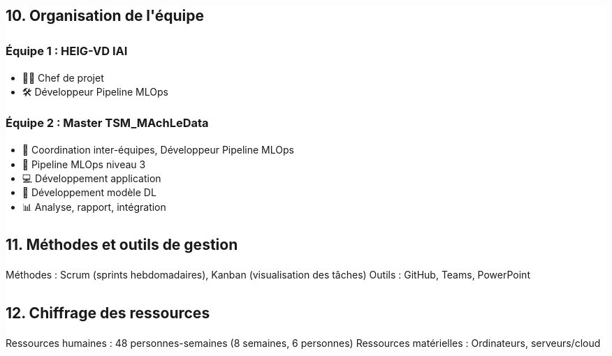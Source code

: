 ## 10. Organisation de l'équipe

### Équipe 1 : HEIG-VD IAI

- 👨‍💼 Chef de projet
- 🛠️ Développeur Pipeline MLOps

### Équipe 2 : Master TSM_MAchLeData

- 🤝 Coordination inter-équipes, Développeur Pipeline MLOps
- 🚀 Pipeline MLOps niveau 3
- 💻 Développement application
- 🧠 Développement modèle DL
- 📊 Analyse, rapport, intégration

## 11. Méthodes et outils de gestion

Méthodes : Scrum (sprints hebdomadaires), Kanban (visualisation des tâches)
Outils : GitHub, Teams, PowerPoint

## 12. Chiffrage des ressources

Ressources humaines : 48 personnes-semaines (8 semaines, 6 personnes)
Ressources matérielles : Ordinateurs, serveurs/cloud
